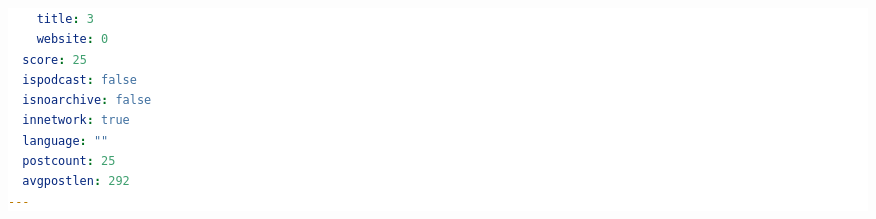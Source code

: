 ```yaml
    title: 3
    website: 0
  score: 25
  ispodcast: false
  isnoarchive: false
  innetwork: true
  language: ""
  postcount: 25
  avgpostlen: 292
---
```

